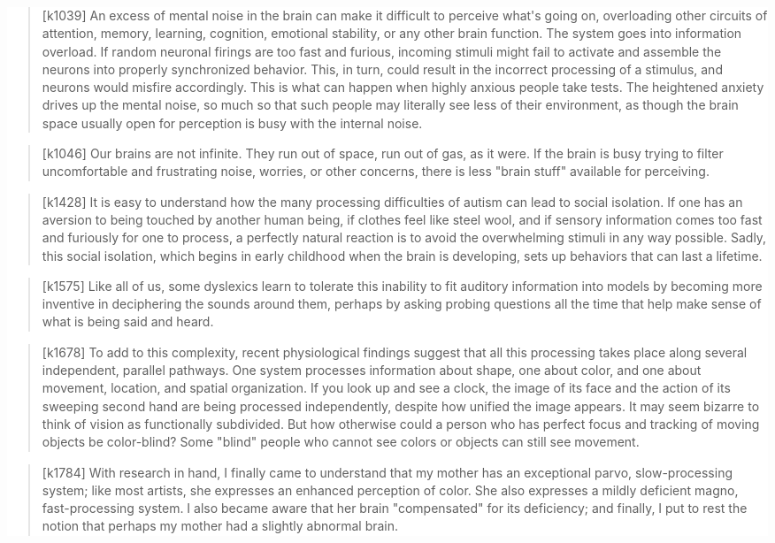 

> [k1039] An excess of mental noise in the brain can make it difficult
> to perceive what's going on, overloading other circuits of attention,
> memory, learning, cognition, emotional stability, or any other brain
> function. The system goes into information overload. If random
> neuronal firings are too fast and furious, incoming stimuli might fail
> to activate and assemble the neurons into properly synchronized
> behavior. This, in turn, could result in the incorrect processing of a
> stimulus, and neurons would misfire accordingly. This is what can
> happen when highly anxious people take tests. The heightened anxiety
> drives up the mental noise, so much so that such people may literally
> see less of their environment, as though the brain space usually open
> for perception is busy with the internal noise.



> [k1046] Our brains are not infinite. They run out of space, run out of
> gas, as it were. If the brain is busy trying to filter uncomfortable
> and frustrating noise, worries, or other concerns, there is less
> "brain stuff" available for perceiving.



> [k1428] It is easy to understand how the many processing difficulties
> of autism can lead to social isolation. If one has an aversion to
> being touched by another human being, if clothes feel like steel wool,
> and if sensory information comes too fast and furiously for one to
> process, a perfectly natural reaction is to avoid the overwhelming
> stimuli in any way possible. Sadly, this social isolation, which
> begins in early childhood when the brain is developing, sets up
> behaviors that can last a lifetime.



> [k1575] Like all of us, some dyslexics learn to tolerate this
> inability to fit auditory information into models by becoming more
> inventive in deciphering the sounds around them, perhaps by asking
> probing questions all the time that help make sense of what is being
> said and heard.



> [k1678] To add to this complexity, recent physiological findings
> suggest that all this processing takes place along several
> independent, parallel pathways. One system processes information about
> shape, one about color, and one about movement, location, and spatial
> organization. If you look up and see a clock, the image of its face
> and the action of its sweeping second hand are being processed
> independently, despite how unified the image appears. It may seem
> bizarre to think of vision as functionally subdivided. But how
> otherwise could a person who has perfect focus and tracking of moving
> objects be color-blind? Some "blind" people who cannot see colors or
> objects can still see movement.



> [k1784] With research in hand, I finally came to understand that my
> mother has an exceptional parvo, slow-processing system; like most
> artists, she expresses an enhanced perception of color. She also
> expresses a mildly deficient magno, fast-processing system. I also
> became aware that her brain "compensated" for its deficiency; and
> finally, I put to rest the notion that perhaps my mother had a
> slightly abnormal brain.
